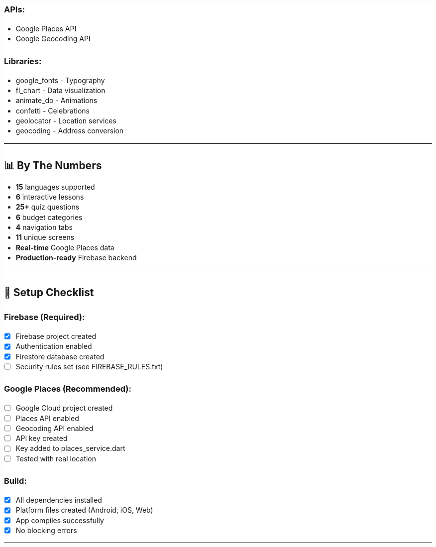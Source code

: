 ### APIs:
- Google Places API
- Google Geocoding API

### Libraries:
- google_fonts - Typography
- fl_chart - Data visualization
- animate_do - Animations
- confetti - Celebrations
- geolocator - Location services
- geocoding - Address conversion

---

## 📊 By The Numbers

- **15** languages supported
- **6** interactive lessons
- **25+** quiz questions
- **6** budget categories
- **4** navigation tabs
- **11** unique screens
- **Real-time** Google Places data
- **Production-ready** Firebase backend

---

## 🎯 Setup Checklist

### Firebase (Required):
- [x] Firebase project created
- [x] Authentication enabled
- [x] Firestore database created
- [ ] Security rules set (see FIREBASE_RULES.txt)

### Google Places (Recommended):
- [ ] Google Cloud project created
- [ ] Places API enabled
- [ ] Geocoding API enabled
- [ ] API key created
- [ ] Key added to places_service.dart
- [ ] Tested with real location

### Build:
- [x] All dependencies installed
- [x] Platform files created (Android, iOS, Web)
- [x] App compiles successfully
- [x] No blocking errors

---